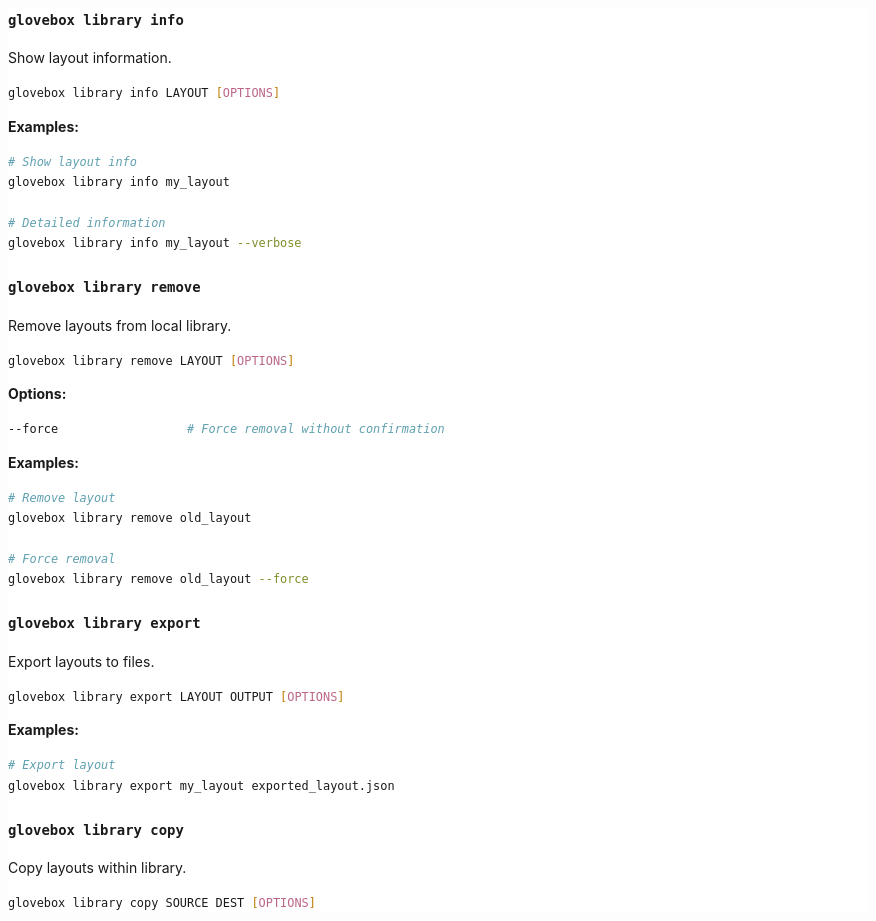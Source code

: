 ### `glovebox library info`

Show layout information.

```bash
glovebox library info LAYOUT [OPTIONS]
```

**Examples:**
```bash
# Show layout info
glovebox library info my_layout

# Detailed information
glovebox library info my_layout --verbose
```

### `glovebox library remove`

Remove layouts from local library.

```bash
glovebox library remove LAYOUT [OPTIONS]
```

**Options:**
```bash
--force                  # Force removal without confirmation
```

**Examples:**
```bash
# Remove layout
glovebox library remove old_layout

# Force removal
glovebox library remove old_layout --force
```

### `glovebox library export`

Export layouts to files.

```bash
glovebox library export LAYOUT OUTPUT [OPTIONS]
```

**Examples:**
```bash
# Export layout
glovebox library export my_layout exported_layout.json
```

### `glovebox library copy`

Copy layouts within library.

```bash
glovebox library copy SOURCE DEST [OPTIONS]
```
